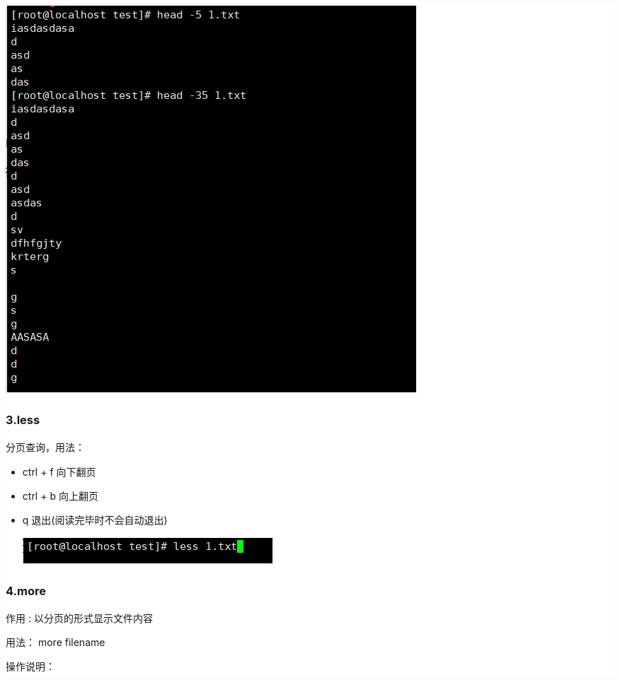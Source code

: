 ![image-20230626192127992](../main/Doc_images/image-20230626192127992.png)



### 3.less

分页查询，用法：

- ctrl + f 向下翻页

- ctrl + b 向上翻页

- q 退出(阅读完毕时不会自动退出)

  ![image-20230626192410113](../main/Doc_images/image-20230626192410113.png)

  

### 4.more

作用 :  以分页的形式显示文件内容

用法：	more filename 

操作说明：
